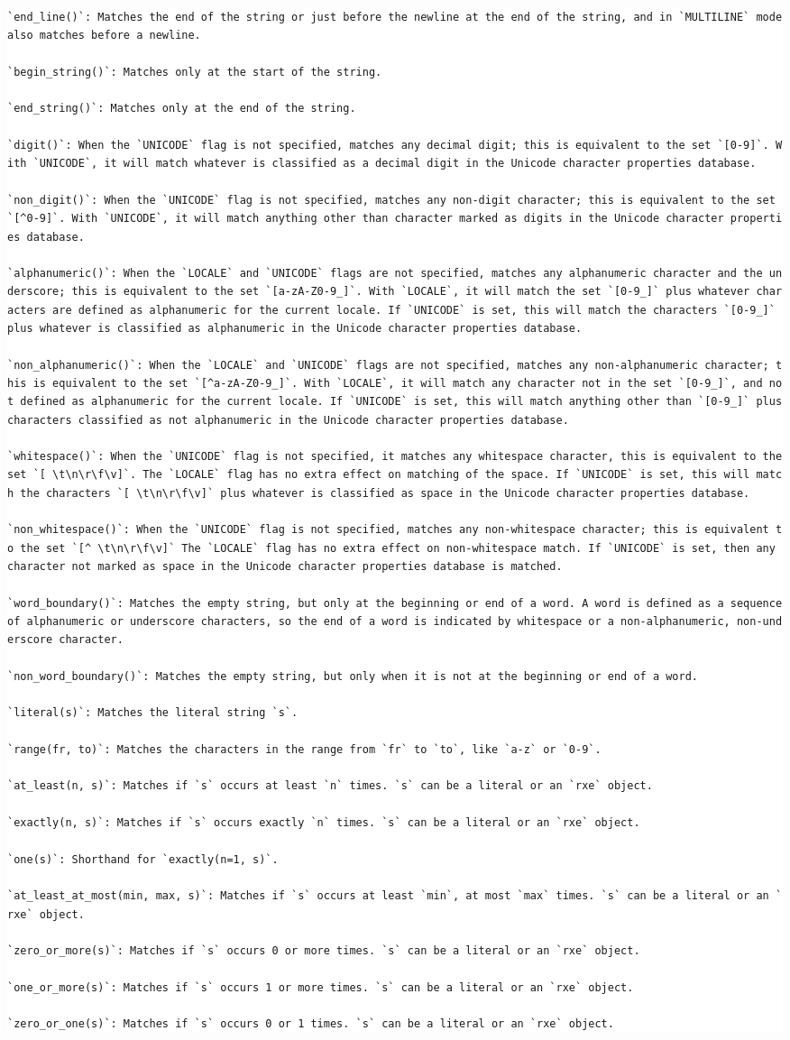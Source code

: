 ```
`end_line()`: Matches the end of the string or just before the newline at the end of the string, and in `MULTILINE` mode also matches before a newline.

`begin_string()`: Matches only at the start of the string.

`end_string()`: Matches only at the end of the string.

`digit()`: When the `UNICODE` flag is not specified, matches any decimal digit; this is equivalent to the set `[0-9]`. With `UNICODE`, it will match whatever is classified as a decimal digit in the Unicode character properties database.

`non_digit()`: When the `UNICODE` flag is not specified, matches any non-digit character; this is equivalent to the set `[^0-9]`. With `UNICODE`, it will match anything other than character marked as digits in the Unicode character properties database.

`alphanumeric()`: When the `LOCALE` and `UNICODE` flags are not specified, matches any alphanumeric character and the underscore; this is equivalent to the set `[a-zA-Z0-9_]`. With `LOCALE`, it will match the set `[0-9_]` plus whatever characters are defined as alphanumeric for the current locale. If `UNICODE` is set, this will match the characters `[0-9_]` plus whatever is classified as alphanumeric in the Unicode character properties database.

`non_alphanumeric()`: When the `LOCALE` and `UNICODE` flags are not specified, matches any non-alphanumeric character; this is equivalent to the set `[^a-zA-Z0-9_]`. With `LOCALE`, it will match any character not in the set `[0-9_]`, and not defined as alphanumeric for the current locale. If `UNICODE` is set, this will match anything other than `[0-9_]` plus characters classified as not alphanumeric in the Unicode character properties database.

`whitespace()`: When the `UNICODE` flag is not specified, it matches any whitespace character, this is equivalent to the set `[ \t\n\r\f\v]`. The `LOCALE` flag has no extra effect on matching of the space. If `UNICODE` is set, this will match the characters `[ \t\n\r\f\v]` plus whatever is classified as space in the Unicode character properties database.

`non_whitespace()`: When the `UNICODE` flag is not specified, matches any non-whitespace character; this is equivalent to the set `[^ \t\n\r\f\v]` The `LOCALE` flag has no extra effect on non-whitespace match. If `UNICODE` is set, then any character not marked as space in the Unicode character properties database is matched.

`word_boundary()`: Matches the empty string, but only at the beginning or end of a word. A word is defined as a sequence of alphanumeric or underscore characters, so the end of a word is indicated by whitespace or a non-alphanumeric, non-underscore character. 

`non_word_boundary()`: Matches the empty string, but only when it is not at the beginning or end of a word.

`literal(s)`: Matches the literal string `s`.

`range(fr, to)`: Matches the characters in the range from `fr` to `to`, like `a-z` or `0-9`.

`at_least(n, s)`: Matches if `s` occurs at least `n` times. `s` can be a literal or an `rxe` object.

`exactly(n, s)`: Matches if `s` occurs exactly `n` times. `s` can be a literal or an `rxe` object.

`one(s)`: Shorthand for `exactly(n=1, s)`.

`at_least_at_most(min, max, s)`: Matches if `s` occurs at least `min`, at most `max` times. `s` can be a literal or an `rxe` object.

`zero_or_more(s)`: Matches if `s` occurs 0 or more times. `s` can be a literal or an `rxe` object.

`one_or_more(s)`: Matches if `s` occurs 1 or more times. `s` can be a literal or an `rxe` object.

`zero_or_one(s)`: Matches if `s` occurs 0 or 1 times. `s` can be a literal or an `rxe` object.
```